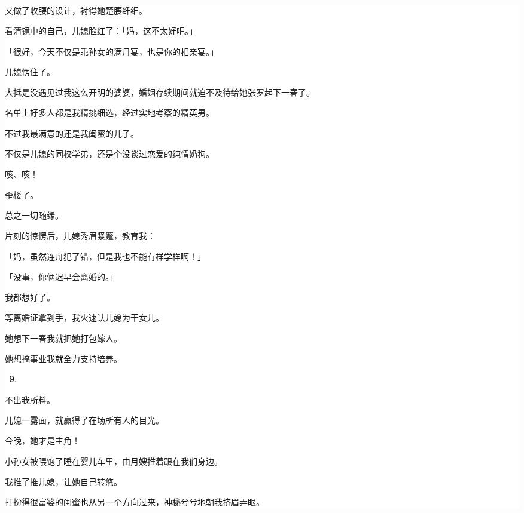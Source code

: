 又做了收腰的设计，衬得她楚腰纤细。


看清镜中的自己，儿媳脸红了：「妈，这不太好吧。」


「很好，今天不仅是乖孙女的满月宴，也是你的相亲宴。」


儿媳愣住了。


大抵是没遇见过我这么开明的婆婆，婚姻存续期间就迫不及待给她张罗起下一春了。


名单上好多人都是我精挑细选，经过实地考察的精英男。


不过我最满意的还是我闺蜜的儿子。


不仅是儿媳的同校学弟，还是个没谈过恋爱的纯情奶狗。


咳、咳！


歪楼了。


总之一切随缘。


片刻的惊愣后，儿媳秀眉紧蹙，教育我：


「妈，虽然连舟犯了错，但是我也不能有样学样啊！」


「没事，你俩迟早会离婚的。」


我都想好了。


等离婚证拿到手，我火速认儿媳为干女儿。


她想下一春我就把她打包嫁人。


她想搞事业我就全力支持培养。


9.


不出我所料。


儿媳一露面，就赢得了在场所有人的目光。


今晚，她才是主角！


小孙女被喂饱了睡在婴儿车里，由月嫂推着跟在我们身边。


我推了推儿媳，让她自己转悠。


打扮得很富婆的闺蜜也从另一个方向过来，神秘兮兮地朝我挤眉弄眼。

